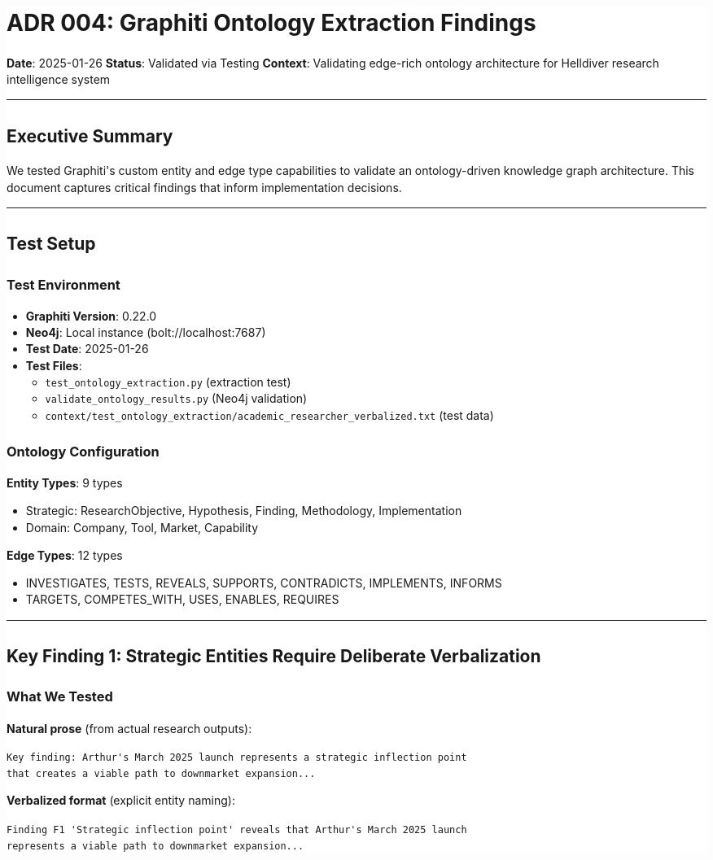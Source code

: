 # ADR 004: Graphiti Ontology Extraction Findings

**Date**: 2025-01-26
**Status**: Validated via Testing
**Context**: Validating edge-rich ontology architecture for Helldiver research intelligence system

---

## Executive Summary

We tested Graphiti's custom entity and edge type capabilities to validate an ontology-driven knowledge graph architecture. This document captures critical findings that inform implementation decisions.

---

## Test Setup

### Test Environment
- **Graphiti Version**: 0.22.0
- **Neo4j**: Local instance (bolt://localhost:7687)
- **Test Date**: 2025-01-26
- **Test Files**:
  - `test_ontology_extraction.py` (extraction test)
  - `validate_ontology_results.py` (Neo4j validation)
  - `context/test_ontology_extraction/academic_researcher_verbalized.txt` (test data)

### Ontology Configuration
**Entity Types**: 9 types
- Strategic: ResearchObjective, Hypothesis, Finding, Methodology, Implementation
- Domain: Company, Tool, Market, Capability

**Edge Types**: 12 types
- INVESTIGATES, TESTS, REVEALS, SUPPORTS, CONTRADICTS, IMPLEMENTS, INFORMS
- TARGETS, COMPETES_WITH, USES, ENABLES, REQUIRES

---

## Key Finding 1: Strategic Entities Require Deliberate Verbalization

### What We Tested

**Natural prose** (from actual research outputs):
```
Key finding: Arthur's March 2025 launch represents a strategic inflection point
that creates a viable path to downmarket expansion...
```

**Verbalized format** (explicit entity naming):
```
Finding F1 'Strategic inflection point' reveals that Arthur's March 2025 launch
represents a viable path to downmarket expansion...
```
